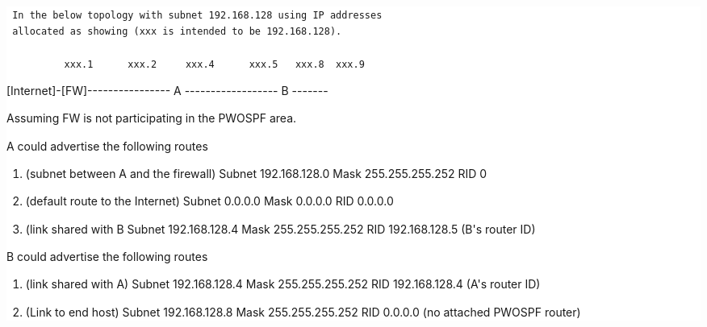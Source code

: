      In the below topology with subnet 192.168.128 using IP addresses
     allocated as showing (xxx is intended to be 192.168.128).

              xxx.1      xxx.2     xxx.4      xxx.5   xxx.8  xxx.9 
[Internet]-[FW]---------------- A ------------------ B ------- <endhost>

   Assuming FW is not participating in the PWOSPF area.

   A could advertise the following routes

   1. (subnet between A and the firewall)
      Subnet 192.168.128.0
      Mask   255.255.255.252
      RID    0

   2. (default route to the Internet)
      Subnet 0.0.0.0
      Mask   0.0.0.0
      RID    0.0.0.0

   3. (link shared with B
      Subnet 192.168.128.4
      Mask   255.255.255.252
      RID    192.168.128.5  (B's router ID)

  B could advertise the following routes

  1. (link shared with A)
      Subnet 192.168.128.4
      Mask   255.255.255.252
      RID    192.168.128.4  (A's router ID)

2. (Link to end host)
      Subnet 192.168.128.8
      Mask   255.255.255.252
      RID    0.0.0.0 (no attached PWOSPF router)